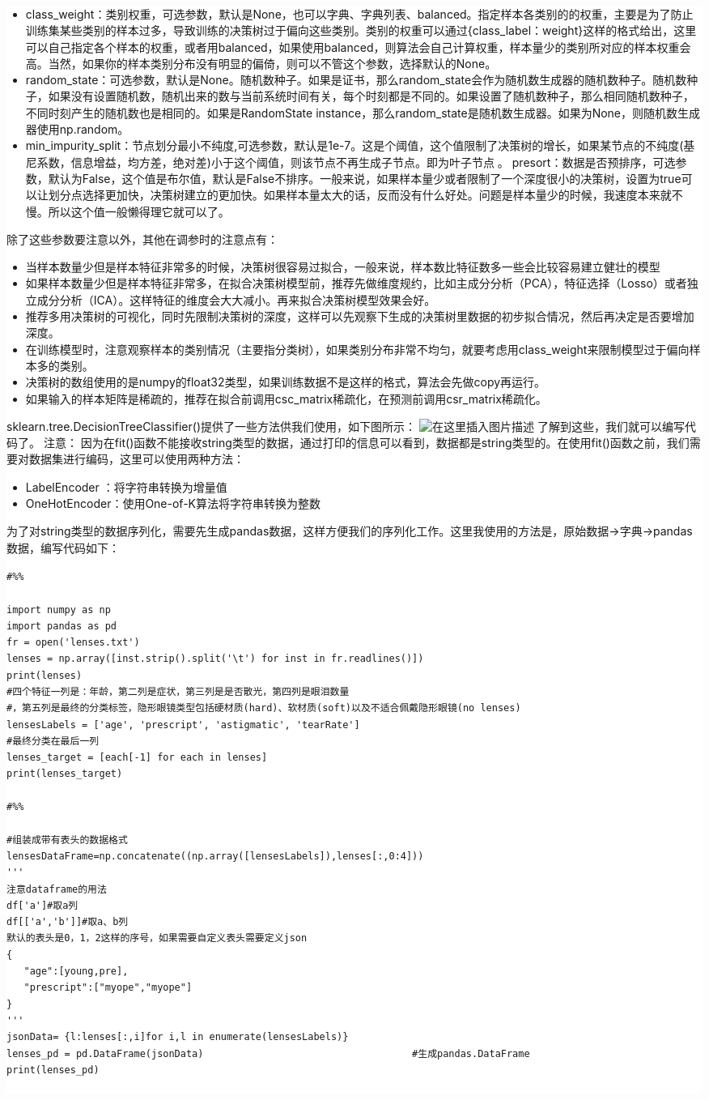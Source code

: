 - class_weight：类别权重，可选参数，默认是None，也可以字典、字典列表、balanced。指定样本各类别的的权重，主要是为了防止训练集某些类别的样本过多，导致训练的决策树过于偏向这些类别。类别的权重可以通过{class_label：weight}这样的格式给出，这里可以自己指定各个样本的权重，或者用balanced，如果使用balanced，则算法会自己计算权重，样本量少的类别所对应的样本权重会高。当然，如果你的样本类别分布没有明显的偏倚，则可以不管这个参数，选择默认的None。
- random_state：可选参数，默认是None。随机数种子。如果是证书，那么random_state会作为随机数生成器的随机数种子。随机数种子，如果没有设置随机数，随机出来的数与当前系统时间有关，每个时刻都是不同的。如果设置了随机数种子，那么相同随机数种子，不同时刻产生的随机数也是相同的。如果是RandomState instance，那么random_state是随机数生成器。如果为None，则随机数生成器使用np.random。
- min_impurity_split：节点划分最小不纯度,可选参数，默认是1e-7。这是个阈值，这个值限制了决策树的增长，如果某节点的不纯度(基尼系数，信息增益，均方差，绝对差)小于这个阈值，则该节点不再生成子节点。即为叶子节点 。
presort：数据是否预排序，可选参数，默认为False，这个值是布尔值，默认是False不排序。一般来说，如果样本量少或者限制了一个深度很小的决策树，设置为true可以让划分点选择更加快，决策树建立的更加快。如果样本量太大的话，反而没有什么好处。问题是样本量少的时候，我速度本来就不慢。所以这个值一般懒得理它就可以了。

除了这些参数要注意以外，其他在调参时的注意点有：

- 当样本数量少但是样本特征非常多的时候，决策树很容易过拟合，一般来说，样本数比特征数多一些会比较容易建立健壮的模型
- 如果样本数量少但是样本特征非常多，在拟合决策树模型前，推荐先做维度规约，比如主成分分析（PCA），特征选择（Losso）或者独立成分分析（ICA）。这样特征的维度会大大减小。再来拟合决策树模型效果会好。
- 推荐多用决策树的可视化，同时先限制决策树的深度，这样可以先观察下生成的决策树里数据的初步拟合情况，然后再决定是否要增加深度。
- 在训练模型时，注意观察样本的类别情况（主要指分类树），如果类别分布非常不均匀，就要考虑用class_weight来限制模型过于偏向样本多的类别。
- 决策树的数组使用的是numpy的float32类型，如果训练数据不是这样的格式，算法会先做copy再运行。
- 如果输入的样本矩阵是稀疏的，推荐在拟合前调用csc_matrix稀疏化，在预测前调用csr_matrix稀疏化。

sklearn.tree.DecisionTreeClassifier()提供了一些方法供我们使用，如下图所示：
![在这里插入图片描述](https://i-blog.csdnimg.cn/blog_migrate/1f96143acc4c04c5bd9610ca67547a59.png)
了解到这些，我们就可以编写代码了。
注意： 因为在fit()函数不能接收string类型的数据，通过打印的信息可以看到，数据都是string类型的。在使用fit()函数之前，我们需要对数据集进行编码，这里可以使用两种方法：

- LabelEncoder ：将字符串转换为增量值
- OneHotEncoder：使用One-of-K算法将字符串转换为整数

为了对string类型的数据序列化，需要先生成pandas数据，这样方便我们的序列化工作。这里我使用的方法是，原始数据->字典->pandas数据，编写代码如下：

```
#%%

import numpy as np
import pandas as pd
fr = open('lenses.txt')
lenses = np.array([inst.strip().split('\t') for inst in fr.readlines()])
print(lenses)
#四个特征一列是：年龄，第二列是症状，第三列是是否散光，第四列是眼泪数量
#，第五列是最终的分类标签，隐形眼镜类型包括硬材质(hard)、软材质(soft)以及不适合佩戴隐形眼镜(no lenses)
lensesLabels = ['age', 'prescript', 'astigmatic', 'tearRate']
#最终分类在最后一列
lenses_target = [each[-1] for each in lenses]                                                        
print(lenses_target)

#%%

#组装成带有表头的数据格式
lensesDataFrame=np.concatenate((np.array([lensesLabels]),lenses[:,0:4]))
'''
注意dataframe的用法
df['a']#取a列
df[['a','b']]#取a、b列
默认的表头是0，1，2这样的序号，如果需要自定义表头需要定义json
{
   "age":[young,pre],
   "prescript":["myope","myope"]
}
'''
jsonData= {l:lenses[:,i]for i,l in enumerate(lensesLabels)}
lenses_pd = pd.DataFrame(jsonData)                                    #生成pandas.DataFrame
print(lenses_pd)


```